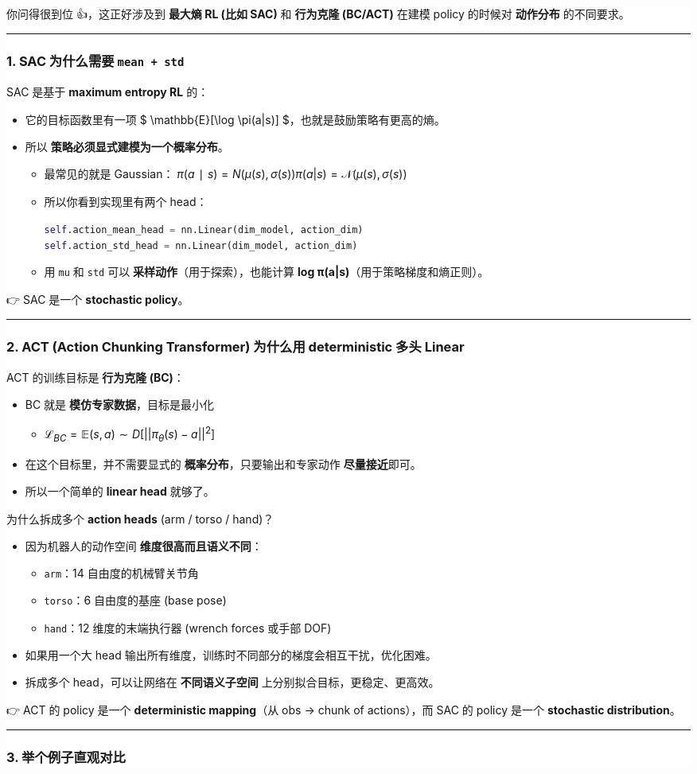 你问得很到位 👍，这正好涉及到 **最大熵 RL (比如 SAC)** 和 **行为克隆 (BC/ACT)** 在建模 policy 的时候对 **动作分布** 的不同要求。

---

### 1. SAC 为什么需要 `mean + std`

SAC 是基于 **maximum entropy RL** 的：

- 它的目标函数里有一项 $ \mathbb{E}[\log \pi(a|s)] $，也就是鼓励策略有更高的熵。
    
- 所以 **策略必须显式建模为一个概率分布**。
    
    - 最常见的就是 Gaussian：
        $π(a∣s)=N(μ(s),σ(s))\pi(a|s) = \mathcal{N}(\mu(s), \sigma(s))$
    - 所以你看到实现里有两个 head：
        
        ```python
        self.action_mean_head = nn.Linear(dim_model, action_dim)
        self.action_std_head = nn.Linear(dim_model, action_dim)
        ```
        
    - 用 `mu` 和 `std` 可以 **采样动作**（用于探索），也能计算 **log π(a|s)**（用于策略梯度和熵正则）。
        

👉 SAC 是一个 **stochastic policy**。

---

### 2. ACT (Action Chunking Transformer) 为什么用 deterministic 多头 Linear

ACT 的训练目标是 **行为克隆 (BC)**：

- BC 就是 **模仿专家数据**，目标是最小化
    * $\mathcal{L}_{BC} = \mathbb{E}{(s,a)\sim D} [||\pi_{\theta}(s) - a||^2]$
- 在这个目标里，并不需要显式的 **概率分布**，只要输出和专家动作 **尽量接近**即可。
    
- 所以一个简单的 **linear head** 就够了。
    

为什么拆成多个 **action heads** (arm / torso / hand)？

- 因为机器人的动作空间 **维度很高而且语义不同**：
    
    - `arm`：14 自由度的机械臂关节角
        
    - `torso`：6 自由度的基座 (base pose)
        
    - `hand`：12 维度的末端执行器 (wrench forces 或手部 DOF)
        
- 如果用一个大 head 输出所有维度，训练时不同部分的梯度会相互干扰，优化困难。
    
- 拆成多个 head，可以让网络在 **不同语义子空间** 上分别拟合目标，更稳定、更高效。
    

👉 ACT 的 policy 是一个 **deterministic mapping**（从 obs → chunk of actions），而 SAC 的 policy 是一个 **stochastic distribution**。

---

### 3. 举个例子直观对比

